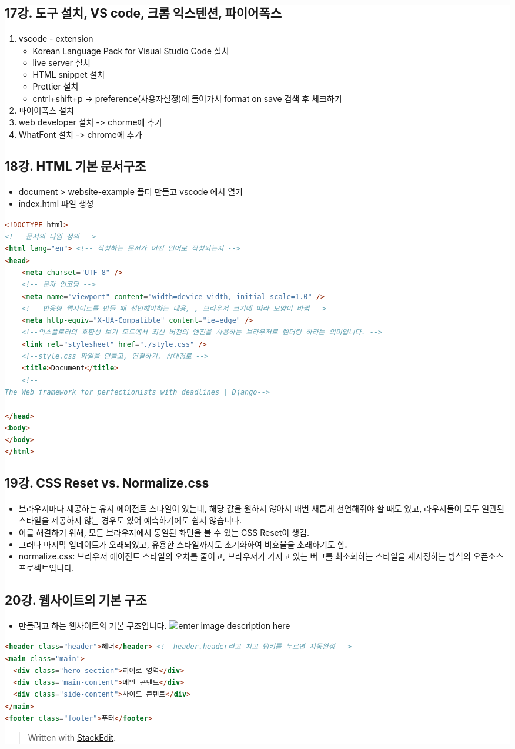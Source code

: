 ## 17강. 도구 설치, VS code, 크롬 익스텐션, 파이어폭스

1. vscode - extension
	- Korean Language Pack for Visual Studio Code 설치
	- live server 설치
	- HTML snippet 설치
	- Prettier 설치
	- cntrl+shift+p -> preference(사용자설정)에 들어가서 format on save 검색 후 체크하기
2. 파이어폭스 설치
3. web developer 설치 -> chorme에 추가
4. WhatFont 설치 -> chrome에 추가

## 18강. HTML 기본 문서구조
- document > website-example 폴더 만들고 vscode 에서 열기
- index.html 파일 생성
```html
<!DOCTYPE html>
<!-- 문서의 타입 정의 -->
<html lang="en"> <!-- 작성하는 문서가 어떤 언어로 작성되는지 -->
<head>
	<meta charset="UTF-8" />
	<!-- 문자 인코딩 -->
	<meta name="viewport" content="width=device-width, initial-scale=1.0" />
	<!-- 반응형 웹사이트를 만들 때 선언해야하는 내용, , 브라우저 크기에 따라 모양이 바뀜 -->
	<meta http-equiv="X-UA-Compatible" content="ie=edge" />
	<!--익스플로러의 호환성 보기 모드에서 최신 버전의 엔진을 사용하는 브라우저로 렌더링 하라는 의미입니다. -->
	<link rel="stylesheet" href="./style.css" />
	<!--style.css 파일을 만들고, 연결하기. 상대경로 -->
	<title>Document</title>
	<!-- 
The Web framework for perfectionists with deadlines | Django-->

</head>
<body>
</body>
</html>
```
## 19강. CSS Reset vs. Normalize.css
- 브라우저마다 제공하는 유저 에이전트 스타일이 있는데, 해당 값을 원하지 않아서 매번 새롭게 선언해줘야 할 때도 있고, 라우저들이 모두 일관된 스타일을 제공하지 않는 경우도 있어 예측하기에도 쉽지 않습니다.
- 이를 해결하기 위해, 모든 브라우저에서 통일된 화면을 볼 수 있는 CSS Reset이 생김.
- 그러나 마지막 업데이트가 오래되었고, 유용한 스타일까지도 초기화하여 비효율을 초래하기도 함.
- normalize.css: 브라우저 에이전트 스타일의 오차를 줄이고, 브라우저가 가지고 있는 버그를 최소화하는 스타일을 재지정하는 방식의 오픈소스 프로젝트입니다.

## 20강. 웹사이트의 기본 구조

- 만들려고 하는 웹사이트의 기본 구조입니다. 
![enter image description here](https://img1.daumcdn.net/thumb/R1280x0/?scode=mtistory2&fname=https://blog.kakaocdn.net/dn/bYu8HP/btqG6JcEg0m/B0R1jCQELsCuZAkRgPdXzk/img.jpg)
```html
<header class="header">헤더</header> <!--header.header라고 치고 탭키를 누르면 자동완성 -->
<main class="main">
  <div class="hero-section">히어로 영역</div>
  <div class="main-content">메인 콘텐트</div>
  <div class="side-content">사이드 콘텐트</div>
</main>
<footer class="footer">푸터</footer>
```




> Written with [StackEdit](https://stackedit.io/).

